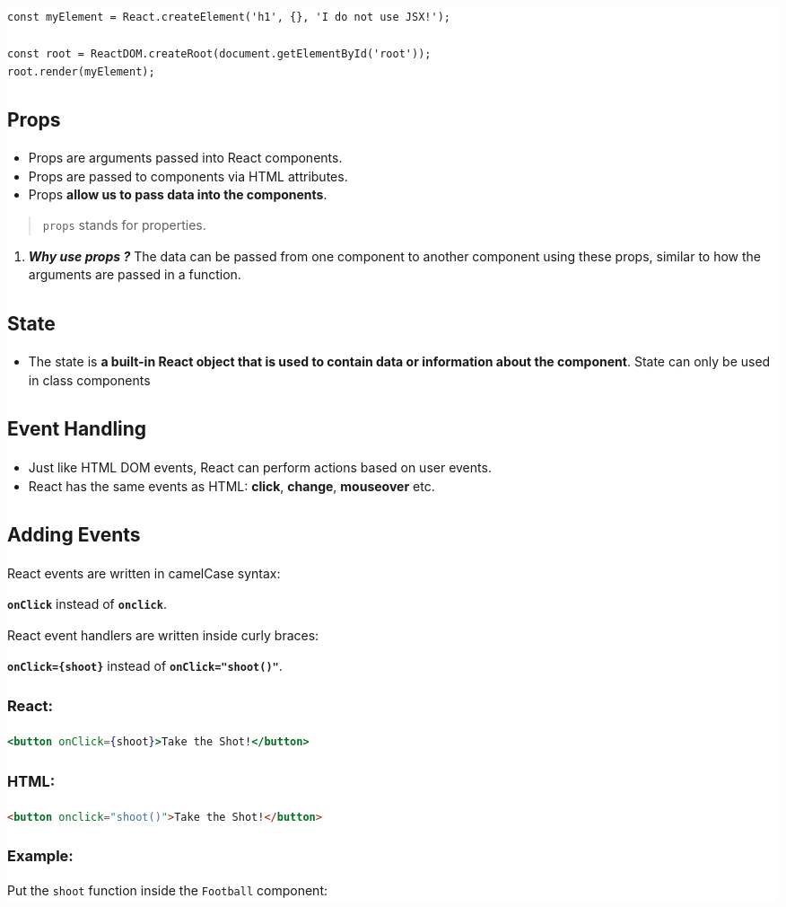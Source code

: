     const myElement = React.createElement('h1', {}, 'I do not use JSX!');

    const root = ReactDOM.createRoot(document.getElementById('root'));
	root.render(myElement);

## Props

- Props are arguments passed into React components.
- Props are passed to components via HTML attributes.
- Props **allow us to pass data into the components**.

> `props`  stands for properties.

1. ***Why use props ?***
   The data can be passed from one component to another component using these props, similar to how the arguments are passed in a function.

## State

- The state is **a built-in React object that is used to contain data
  or information about the component**.
  State can only be used in class components

## Event Handling

- Just like HTML DOM events, React can perform actions based on user
  events.
- React has the same events as HTML: **click**, **change**,  **mouseover** etc.

## Adding Events

React events are written in camelCase syntax:

**`onClick`**  instead of  **`onclick`**.

React event handlers are written inside curly braces:

**`onClick={shoot}`** instead of  **`onClick="shoot()"`**.

### React:

```jsx
<button onClick={shoot}>Take the Shot!</button>
```

### HTML:

```html
<button onclick="shoot()">Take the Shot!</button>
```

### Example:

Put the  `shoot`  function inside the  `Football`  component:

